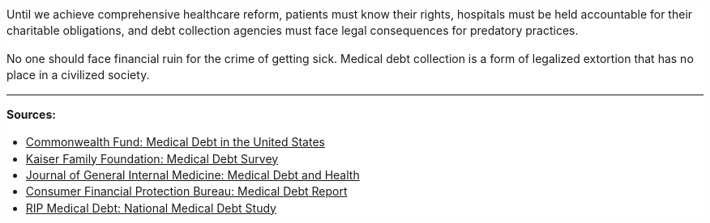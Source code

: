Until we achieve comprehensive healthcare reform, patients must know their rights, hospitals must be held accountable for their charitable obligations, and debt collection agencies must face legal consequences for predatory practices.

No one should face financial ruin for the crime of getting sick. Medical debt collection is a form of legalized extortion that has no place in a civilized society.

---

**Sources:**
- [Commonwealth Fund: Medical Debt in the United States](https://www.commonwealthfund.org/publications/issue-briefs/2023/oct/paying-for-it-costs-debt-affordability-us-health-care)
- [Kaiser Family Foundation: Medical Debt Survey](https://www.kff.org/health-costs/poll-finding/kff-health-care-debt-survey/)
- [Journal of General Internal Medicine: Medical Debt and Health](https://link.springer.com/article/10.1007/s11606-021-07157-x)
- [Consumer Financial Protection Bureau: Medical Debt Report](https://www.consumerfinance.gov/about-us/newsroom/cfpb-reports-medical-debt-impacts-over-100-million-americans/)
- [RIP Medical Debt: National Medical Debt Study](https://ripmedicaldebt.org/wp-content/uploads/2022/09/Debt-Study-9-5-22.pdf)